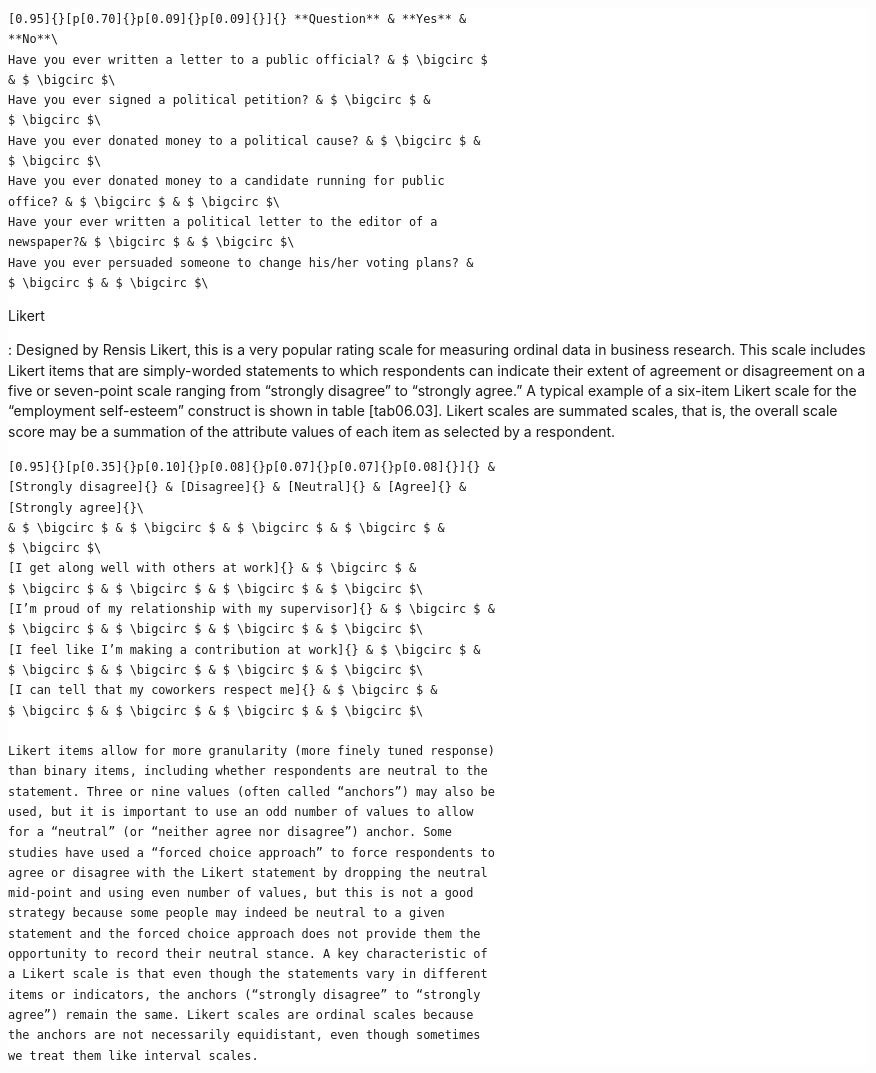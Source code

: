     [0.95]{}[p[0.70]{}p[0.09]{}p[0.09]{}]{} **Question** & **Yes** &
    **No**\
    Have you ever written a letter to a public official? & $ \bigcirc $
    & $ \bigcirc $\
    Have you ever signed a political petition? & $ \bigcirc $ &
    $ \bigcirc $\
    Have you ever donated money to a political cause? & $ \bigcirc $ &
    $ \bigcirc $\
    Have you ever donated money to a candidate running for public
    office? & $ \bigcirc $ & $ \bigcirc $\
    Have your ever written a political letter to the editor of a
    newspaper?& $ \bigcirc $ & $ \bigcirc $\
    Have you ever persuaded someone to change his/her voting plans? &
    $ \bigcirc $ & $ \bigcirc $\

Likert

:   Designed by Rensis Likert, this is a very popular rating scale for
    measuring ordinal data in business research. This scale includes
    Likert items that are simply-worded statements to which respondents
    can indicate their extent of agreement or disagreement on a five or
    seven-point scale ranging from “strongly disagree” to “strongly
    agree.” A typical example of a six-item Likert scale for the
    “employment self-esteem” construct is shown in table \[tab06.03\].
    Likert scales are summated scales, that is, the overall scale score
    may be a summation of the attribute values of each item as selected
    by a respondent.

    [0.95]{}[p[0.35]{}p[0.10]{}p[0.08]{}p[0.07]{}p[0.07]{}p[0.08]{}]{} &
    [Strongly disagree]{} & [Disagree]{} & [Neutral]{} & [Agree]{} &
    [Strongly agree]{}\
    & $ \bigcirc $ & $ \bigcirc $ & $ \bigcirc $ & $ \bigcirc $ &
    $ \bigcirc $\
    [I get along well with others at work]{} & $ \bigcirc $ &
    $ \bigcirc $ & $ \bigcirc $ & $ \bigcirc $ & $ \bigcirc $\
    [I’m proud of my relationship with my supervisor]{} & $ \bigcirc $ &
    $ \bigcirc $ & $ \bigcirc $ & $ \bigcirc $ & $ \bigcirc $\
    [I feel like I’m making a contribution at work]{} & $ \bigcirc $ &
    $ \bigcirc $ & $ \bigcirc $ & $ \bigcirc $ & $ \bigcirc $\
    [I can tell that my coworkers respect me]{} & $ \bigcirc $ &
    $ \bigcirc $ & $ \bigcirc $ & $ \bigcirc $ & $ \bigcirc $\

    Likert items allow for more granularity (more finely tuned response)
    than binary items, including whether respondents are neutral to the
    statement. Three or nine values (often called “anchors”) may also be
    used, but it is important to use an odd number of values to allow
    for a “neutral” (or “neither agree nor disagree”) anchor. Some
    studies have used a “forced choice approach” to force respondents to
    agree or disagree with the Likert statement by dropping the neutral
    mid-point and using even number of values, but this is not a good
    strategy because some people may indeed be neutral to a given
    statement and the forced choice approach does not provide them the
    opportunity to record their neutral stance. A key characteristic of
    a Likert scale is that even though the statements vary in different
    items or indicators, the anchors (“strongly disagree” to “strongly
    agree”) remain the same. Likert scales are ordinal scales because
    the anchors are not necessarily equidistant, even though sometimes
    we treat them like interval scales.


[^1]: The word “data” is plural and is treated that way in this text
[^2]: Photo by Mika Baumeister on Unsplash
[^3]: Of course, databases are much more complex than described in this
[^4]: The US Census Bureau’s website is at <https://www.census.gov/>.